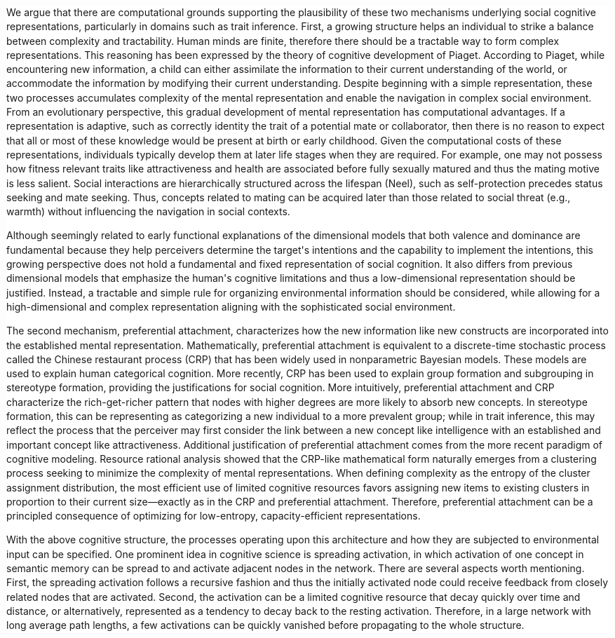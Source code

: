 We argue that there are computational grounds supporting the plausibility of these two mechanisms underlying social cognitive representations, particularly in domains such as trait inference. First, a growing structure helps an individual to strike a balance between complexity and tractability. Human minds are finite, therefore there should be a tractable way to form complex representations. This reasoning has been expressed by the theory of cognitive development of Piaget. According to Piaget, while encountering new information, a child can either assimilate the information to their current understanding of the world, or accommodate the information by modifying their current understanding. Despite beginning with a simple representation, these two processes accumulates complexity of the mental representation and enable the navigation in complex social environment. From an evolutionary perspective, this gradual development of mental representation has computational advantages. If a representation is adaptive, such as correctly identity the trait of a potential mate or collaborator, then there is no reason to expect that all or most of these knowledge would be present at birth or early childhood. Given the computational costs of these representations, individuals typically develop them at later life stages when they are required. For example, one may not possess how fitness relevant traits like attractiveness and health are associated before fully sexually matured and thus the mating motive is less salient. Social interactions are hierarchically structured across the lifespan (Neel), such as self-protection precedes status seeking and mate seeking. Thus, concepts related to mating can be acquired later than those related to social threat (e.g., warmth) without influencing the navigation in social contexts. 

Although seemingly related to early functional explanations of the dimensional models that both valence and dominance are fundamental because they help perceivers determine the target's intentions and the capability to implement the intentions, this growing perspective does not hold a fundamental and fixed representation of social cognition. It also differs from previous dimensional models that emphasize the human's cognitive limitations and thus a low-dimensional representation should be justified. Instead, a tractable and simple rule for organizing environmental information should be considered, while allowing for a high-dimensional and complex representation aligning with the sophisticated social environment. 

The second mechanism, preferential attachment, characterizes how the new information like new constructs are incorporated into the established mental representation. Mathematically, preferential attachment is equivalent to a discrete-time stochastic process called the Chinese restaurant process (CRP) that has been widely used in nonparametric Bayesian models. These models are used to explain human categorical cognition. More recently, CRP has been used to explain group formation and subgrouping in stereotype formation, providing the justifications for social cognition. More intuitively, preferential attachment and CRP characterize the rich-get-richer pattern that nodes with higher degrees are more likely to absorb new concepts. In stereotype formation, this can be representing as categorizing a new individual to a more prevalent group; while in trait inference, this may reflect the process that the perceiver may first consider the link between a new concept like intelligence with an established and important concept like attractiveness. Additional justification of preferential attachment comes from the more recent paradigm of cognitive modeling. Resource rational analysis showed that the CRP-like mathematical form naturally emerges from a clustering process seeking to minimize the complexity of mental representations. When defining complexity as the entropy of the cluster assignment distribution, the most efficient use of limited cognitive resources favors assigning new items to existing clusters in proportion to their current size—exactly as in the CRP and preferential attachment. Therefore, preferential attachment can be a principled consequence of optimizing for low-entropy, capacity-efficient representations.

With the above cognitive structure, the processes operating upon this architecture and how they are subjected to environmental input can be specified. One prominent idea in cognitive science is spreading activation, in which activation of one concept in semantic memory can be spread to and activate adjacent nodes in the network. There are several aspects worth mentioning. First, the spreading activation follows a recursive fashion and thus the initially activated node could receive feedback from closely related nodes that are activated. Second, the activation can be a limited cognitive resource that decay quickly over time and distance, or alternatively, represented as a tendency to decay back to the resting activation. Therefore, in a large network with long average path lengths, a few activations can be quickly vanished before propagating to the whole structure. 
